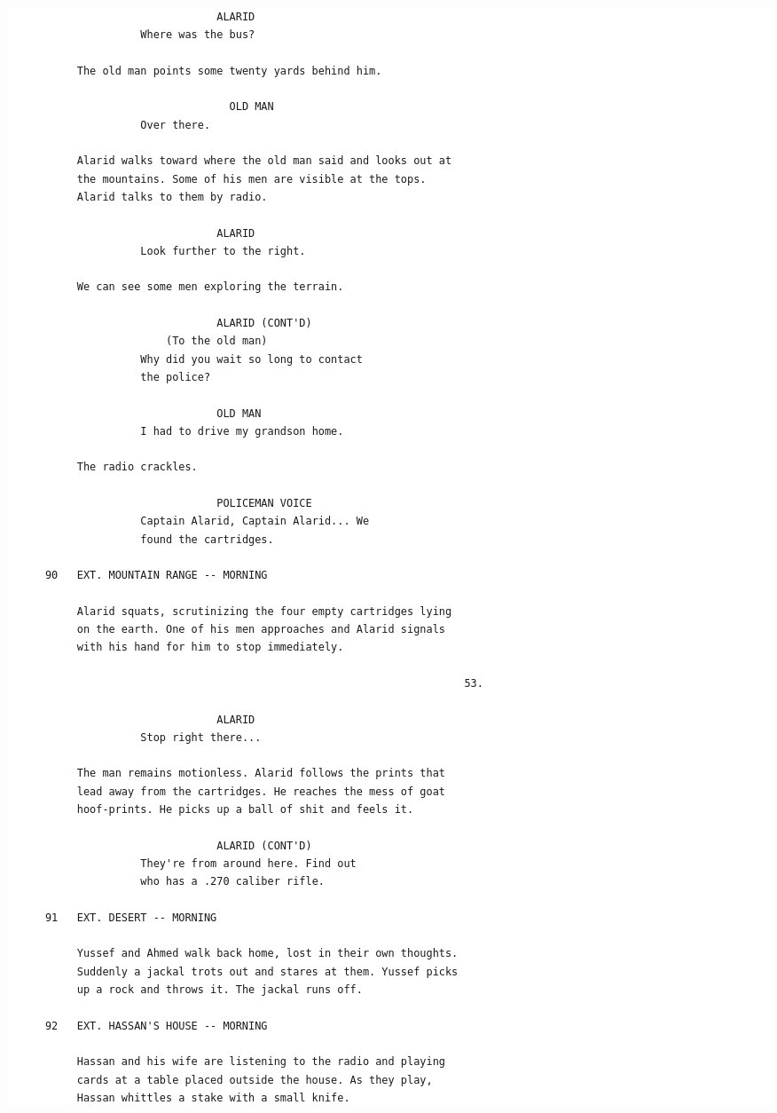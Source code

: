                                      ALARID
                         Where was the bus?
          
               The old man points some twenty yards behind him.
          
                                       OLD MAN
                         Over there.
          
               Alarid walks toward where the old man said and looks out at
               the mountains. Some of his men are visible at the tops.
               Alarid talks to them by radio.
          
                                     ALARID
                         Look further to the right.
          
               We can see some men exploring the terrain.
          
                                     ALARID (CONT'D)
                             (To the old man)
                         Why did you wait so long to contact
                         the police?
          
                                     OLD MAN
                         I had to drive my grandson home.
          
               The radio crackles.
          
                                     POLICEMAN VOICE
                         Captain Alarid, Captain Alarid... We
                         found the cartridges.
          
          90   EXT. MOUNTAIN RANGE -- MORNING
          
               Alarid squats, scrutinizing the four empty cartridges lying
               on the earth. One of his men approaches and Alarid signals
               with his hand for him to stop immediately.
          
                                                                            53.
          
                                     ALARID
                         Stop right there...
          
               The man remains motionless. Alarid follows the prints that
               lead away from the cartridges. He reaches the mess of goat
               hoof-prints. He picks up a ball of shit and feels it.
          
                                     ALARID (CONT'D)
                         They're from around here. Find out
                         who has a .270 caliber rifle.
          
          91   EXT. DESERT -- MORNING
          
               Yussef and Ahmed walk back home, lost in their own thoughts.
               Suddenly a jackal trots out and stares at them. Yussef picks
               up a rock and throws it. The jackal runs off.
          
          92   EXT. HASSAN'S HOUSE -- MORNING
          
               Hassan and his wife are listening to the radio and playing
               cards at a table placed outside the house. As they play,
               Hassan whittles a stake with a small knife.
          